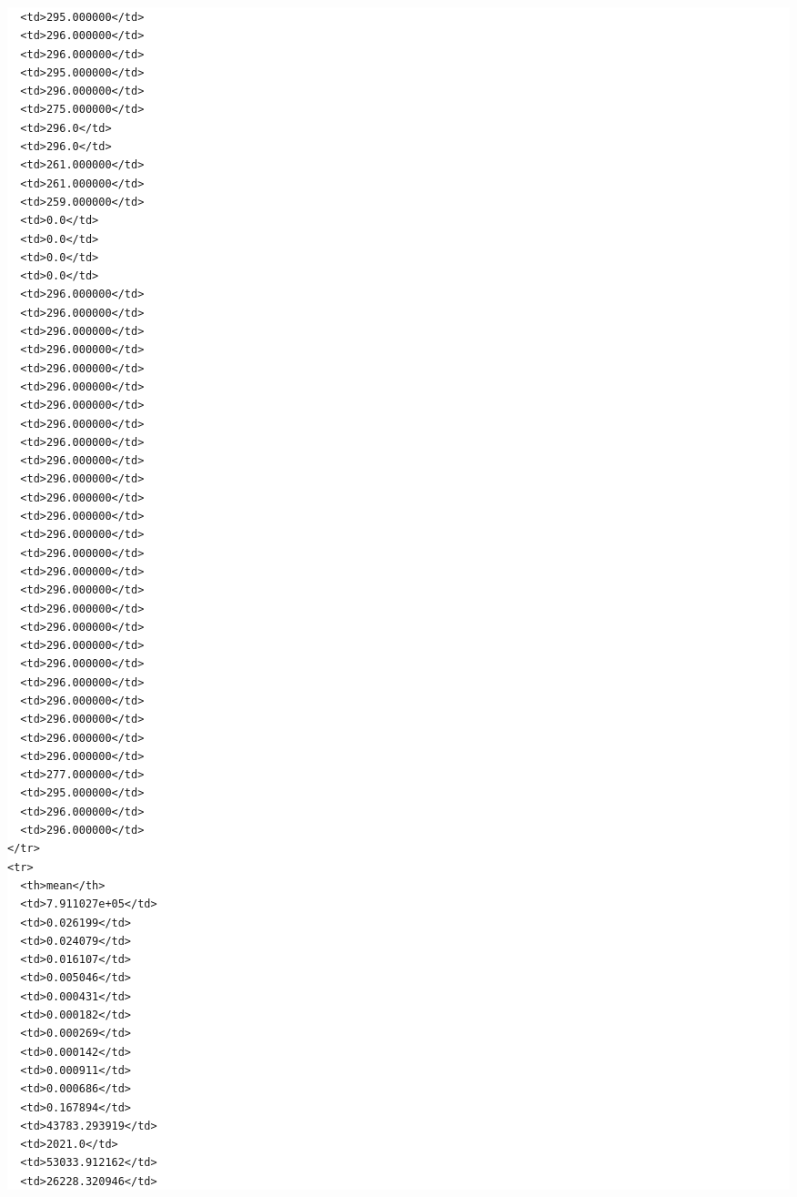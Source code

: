       <td>295.000000</td>
      <td>296.000000</td>
      <td>296.000000</td>
      <td>295.000000</td>
      <td>296.000000</td>
      <td>275.000000</td>
      <td>296.0</td>
      <td>296.0</td>
      <td>261.000000</td>
      <td>261.000000</td>
      <td>259.000000</td>
      <td>0.0</td>
      <td>0.0</td>
      <td>0.0</td>
      <td>0.0</td>
      <td>296.000000</td>
      <td>296.000000</td>
      <td>296.000000</td>
      <td>296.000000</td>
      <td>296.000000</td>
      <td>296.000000</td>
      <td>296.000000</td>
      <td>296.000000</td>
      <td>296.000000</td>
      <td>296.000000</td>
      <td>296.000000</td>
      <td>296.000000</td>
      <td>296.000000</td>
      <td>296.000000</td>
      <td>296.000000</td>
      <td>296.000000</td>
      <td>296.000000</td>
      <td>296.000000</td>
      <td>296.000000</td>
      <td>296.000000</td>
      <td>296.000000</td>
      <td>296.000000</td>
      <td>296.000000</td>
      <td>296.000000</td>
      <td>296.000000</td>
      <td>296.000000</td>
      <td>277.000000</td>
      <td>295.000000</td>
      <td>296.000000</td>
      <td>296.000000</td>
    </tr>
    <tr>
      <th>mean</th>
      <td>7.911027e+05</td>
      <td>0.026199</td>
      <td>0.024079</td>
      <td>0.016107</td>
      <td>0.005046</td>
      <td>0.000431</td>
      <td>0.000182</td>
      <td>0.000269</td>
      <td>0.000142</td>
      <td>0.000911</td>
      <td>0.000686</td>
      <td>0.167894</td>
      <td>43783.293919</td>
      <td>2021.0</td>
      <td>53033.912162</td>
      <td>26228.320946</td>